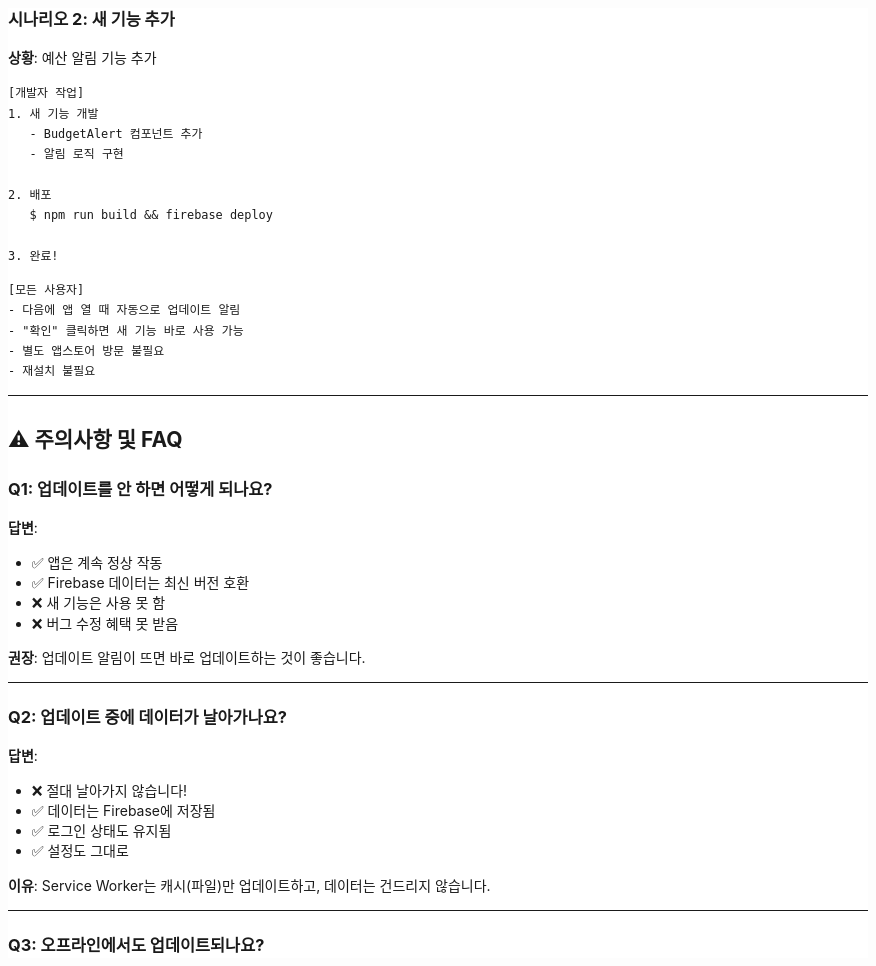 
### 시나리오 2: 새 기능 추가

**상황**: 예산 알림 기능 추가

```
[개발자 작업]
1. 새 기능 개발
   - BudgetAlert 컴포넌트 추가
   - 알림 로직 구현

2. 배포
   $ npm run build && firebase deploy

3. 완료!
```

```
[모든 사용자]
- 다음에 앱 열 때 자동으로 업데이트 알림
- "확인" 클릭하면 새 기능 바로 사용 가능
- 별도 앱스토어 방문 불필요
- 재설치 불필요
```

---

## ⚠️ 주의사항 및 FAQ

### Q1: 업데이트를 안 하면 어떻게 되나요?

**답변**:
- ✅ 앱은 계속 정상 작동
- ✅ Firebase 데이터는 최신 버전 호환
- ❌ 새 기능은 사용 못 함
- ❌ 버그 수정 혜택 못 받음

**권장**: 업데이트 알림이 뜨면 바로 업데이트하는 것이 좋습니다.

---

### Q2: 업데이트 중에 데이터가 날아가나요?

**답변**:
- ❌ 절대 날아가지 않습니다!
- ✅ 데이터는 Firebase에 저장됨
- ✅ 로그인 상태도 유지됨
- ✅ 설정도 그대로

**이유**: Service Worker는 캐시(파일)만 업데이트하고, 데이터는 건드리지 않습니다.

---

### Q3: 오프라인에서도 업데이트되나요?
